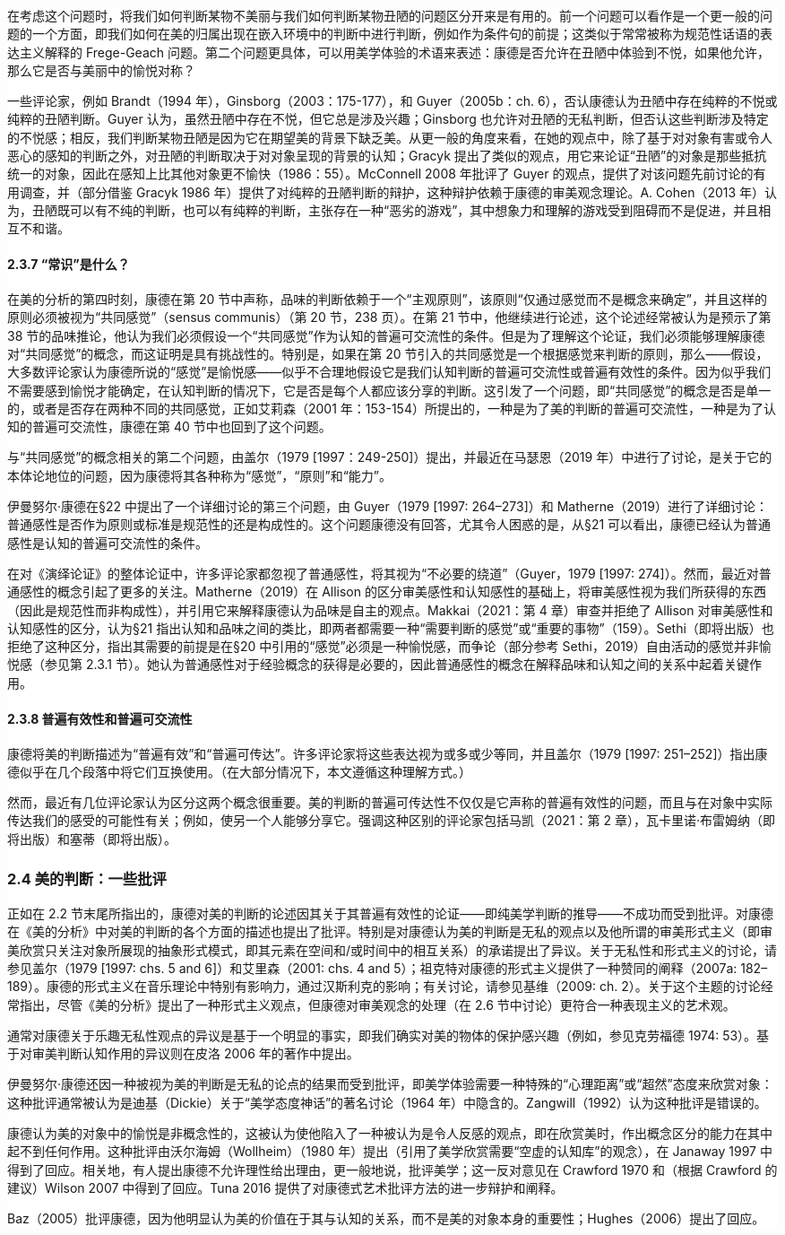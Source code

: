 在考虑这个问题时，将我们如何判断某物不美丽与我们如何判断某物丑陋的问题区分开来是有用的。前一个问题可以看作是一个更一般的问题的一个方面，即我们如何在美的归属出现在嵌入环境中的判断中进行判断，例如作为条件句的前提；这类似于常常被称为规范性话语的表达主义解释的 Frege-Geach 问题。第二个问题更具体，可以用美学体验的术语来表述：康德是否允许在丑陋中体验到不悦，如果他允许，那么它是否与美丽中的愉悦对称？

一些评论家，例如 Brandt（1994 年），Ginsborg（2003：175-177），和 Guyer（2005b：ch. 6），否认康德认为丑陋中存在纯粹的不悦或纯粹的丑陋判断。Guyer 认为，虽然丑陋中存在不悦，但它总是涉及兴趣；Ginsborg 也允许对丑陋的无私判断，但否认这些判断涉及特定的不悦感；相反，我们判断某物丑陋是因为它在期望美的背景下缺乏美。从更一般的角度来看，在她的观点中，除了基于对对象有害或令人恶心的感知的判断之外，对丑陋的判断取决于对对象呈现的背景的认知；Gracyk 提出了类似的观点，用它来论证“丑陋”的对象是那些抵抗统一的对象，因此在感知上比其他对象更不愉快（1986：55）。McConnell 2008 年批评了 Guyer 的观点，提供了对该问题先前讨论的有用调查，并（部分借鉴 Gracyk 1986 年）提供了对纯粹的丑陋判断的辩护，这种辩护依赖于康德的审美观念理论。A. Cohen（2013 年）认为，丑陋既可以有不纯的判断，也可以有纯粹的判断，主张存在一种“恶劣的游戏”，其中想象力和理解的游戏受到阻碍而不是促进，并且相互不和谐。

#### 2.3.7 “常识”是什么？

在美的分析的第四时刻，康德在第 20 节中声称，品味的判断依赖于一个“主观原则”，该原则“仅通过感觉而不是概念来确定”，并且这样的原则必须被视为“共同感觉”（sensus communis）（第 20 节，238 页）。在第 21 节中，他继续进行论述，这个论述经常被认为是预示了第 38 节的品味推论，他认为我们必须假设一个“共同感觉”作为认知的普遍可交流性的条件。但是为了理解这个论证，我们必须能够理解康德对“共同感觉”的概念，而这证明是具有挑战性的。特别是，如果在第 20 节引入的共同感觉是一个根据感觉来判断的原则，那么——假设，大多数评论家认为康德所说的“感觉”是愉悦感——似乎不合理地假设它是我们认知判断的普遍可交流性或普遍有效性的条件。因为似乎我们不需要感到愉悦才能确定，在认知判断的情况下，它是否是每个人都应该分享的判断。这引发了一个问题，即“共同感觉”的概念是否是单一的，或者是否存在两种不同的共同感觉，正如艾莉森（2001 年：153-154）所提出的，一种是为了美的判断的普遍可交流性，一种是为了认知的普遍可交流性，康德在第 40 节中也回到了这个问题。

与“共同感觉”的概念相关的第二个问题，由盖尔（1979 \[1997：249-250]）提出，并最近在马瑟恩（2019 年）中进行了讨论，是关于它的本体论地位的问题，因为康德将其各种称为“感觉”，“原则”和“能力”。

伊曼努尔·康德在§22 中提出了一个详细讨论的第三个问题，由 Guyer（1979 \[1997: 264–273]）和 Matherne（2019）进行了详细讨论：普通感性是否作为原则或标准是规范性的还是构成性的。这个问题康德没有回答，尤其令人困惑的是，从§21 可以看出，康德已经认为普通感性是认知的普遍可交流性的条件。

在对《演绎论证》的整体论证中，许多评论家都忽视了普通感性，将其视为“不必要的绕道”（Guyer，1979 \[1997: 274]）。然而，最近对普通感性的概念引起了更多的关注。Matherne（2019）在 Allison 的区分审美感性和认知感性的基础上，将审美感性视为我们所获得的东西（因此是规范性而非构成性），并引用它来解释康德认为品味是自主的观点。Makkai（2021：第 4 章）审查并拒绝了 Allison 对审美感性和认知感性的区分，认为§21 指出认知和品味之间的类比，即两者都需要一种“需要判断的感觉”或“重要的事物”（159）。Sethi（即将出版）也拒绝了这种区分，指出其需要的前提是在§20 中引用的“感觉”必须是一种愉悦感，而争论（部分参考 Sethi，2019）自由活动的感觉并非愉悦感（参见第 2.3.1 节）。她认为普通感性对于经验概念的获得是必要的，因此普通感性的概念在解释品味和认知之间的关系中起着关键作用。

#### 2.3.8 普遍有效性和普遍可交流性

康德将美的判断描述为“普遍有效”和“普遍可传达”。许多评论家将这些表达视为或多或少等同，并且盖尔（1979 \[1997: 251–252]）指出康德似乎在几个段落中将它们互换使用。（在大部分情况下，本文遵循这种理解方式。）

然而，最近有几位评论家认为区分这两个概念很重要。美的判断的普遍可传达性不仅仅是它声称的普遍有效性的问题，而且与在对象中实际传达我们的感受的可能性有关；例如，使另一个人能够分享它。强调这种区别的评论家包括马凯（2021：第 2 章），瓦卡里诺·布雷姆纳（即将出版）和塞蒂（即将出版）。

### 2.4 美的判断：一些批评

正如在 2.2 节末尾所指出的，康德对美的判断的论述因其关于其普遍有效性的论证——即纯美学判断的推导——不成功而受到批评。对康德在《美的分析》中对美的判断的各个方面的描述也提出了批评。特别是对康德认为美的判断是无私的观点以及他所谓的审美形式主义（即审美欣赏只关注对象所展现的抽象形式模式，即其元素在空间和/或时间中的相互关系）的承诺提出了异议。关于无私性和形式主义的讨论，请参见盖尔（1979 \[1997: chs. 5 and 6]）和艾里森（2001: chs. 4 and 5）；祖克特对康德的形式主义提供了一种赞同的阐释（2007a: 182–189）。康德的形式主义在音乐理论中特别有影响力，通过汉斯利克的影响；有关讨论，请参见基维（2009: ch. 2）。关于这个主题的讨论经常指出，尽管《美的分析》提出了一种形式主义观点，但康德对审美观念的处理（在 2.6 节中讨论）更符合一种表现主义的艺术观。

通常对康德关于乐趣无私性观点的异议是基于一个明显的事实，即我们确实对美的物体的保护感兴趣（例如，参见克劳福德 1974: 53）。基于对审美判断认知作用的异议则在皮洛 2006 年的著作中提出。

伊曼努尔·康德还因一种被视为美的判断是无私的论点的结果而受到批评，即美学体验需要一种特殊的“心理距离”或“超然”态度来欣赏对象：这种批评通常被认为是迪基（Dickie）关于“美学态度神话”的著名讨论（1964 年）中隐含的。Zangwill（1992）认为这种批评是错误的。

康德认为美的对象中的愉悦是非概念性的，这被认为使他陷入了一种被认为是令人反感的观点，即在欣赏美时，作出概念区分的能力在其中起不到任何作用。这种批评由沃尔海姆（Wollheim）（1980 年）提出（引用了美学欣赏需要“空虚的认知库”的观念），在 Janaway 1997 中得到了回应。相关地，有人提出康德不允许理性给出理由，更一般地说，批评美学；这一反对意见在 Crawford 1970 和（根据 Crawford 的建议）Wilson 2007 中得到了回应。Tuna 2016 提供了对康德式艺术批评方法的进一步辩护和阐释。

Baz（2005）批评康德，因为他明显认为美的价值在于其与认知的关系，而不是美的对象本身的重要性；Hughes（2006）提出了回应。
